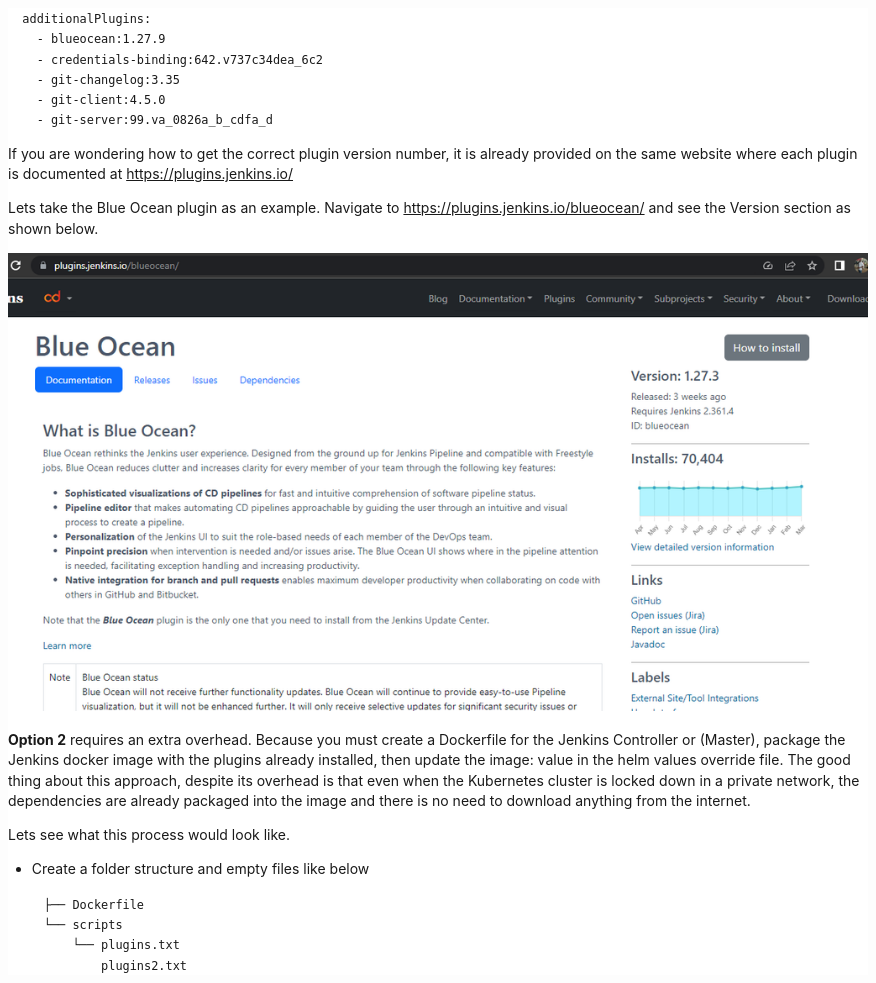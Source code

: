 ```
  additionalPlugins:
    - blueocean:1.27.9
    - credentials-binding:642.v737c34dea_6c2
    - git-changelog:3.35
    - git-client:4.5.0
    - git-server:99.va_0826a_b_cdfa_d
```

If you are wondering how to get the correct plugin version number, it is already provided on the same website where each plugin is documented at https://plugins.jenkins.io/

Lets take the Blue Ocean plugin as an example. Navigate to https://plugins.jenkins.io/blueocean/ and see the Version section as shown below.

![jenkins page](./images/blueocean-plugin.PNG)

**Option 2** requires an extra overhead. Because you must create a Dockerfile for the Jenkins Controller or (Master), package the Jenkins docker image with the plugins already installed, then update the image: value in the helm values override file. The good thing about this approach, despite its overhead is that even when the Kubernetes cluster is locked down in a private network, the dependencies are already packaged into the image and there is no need to download anything from the internet.

Lets see what this process would look like.

- Create a folder structure and empty files like below
```
     ├── Dockerfile
     └── scripts
         └── plugins.txt
             plugins2.txt
```
